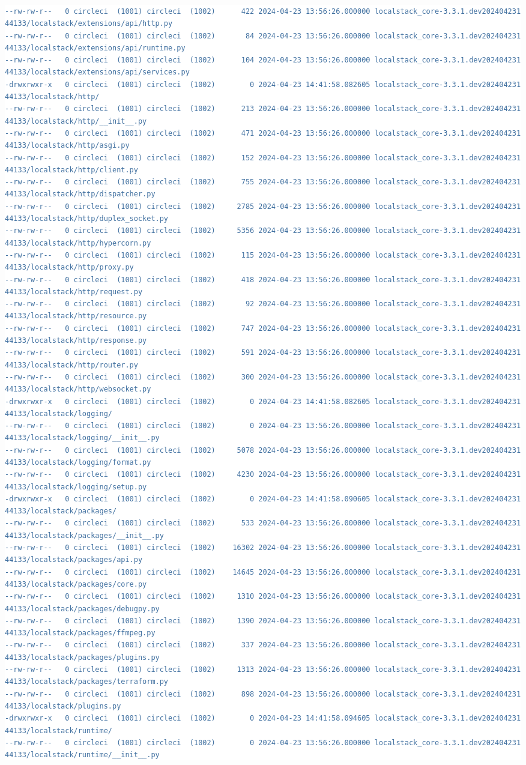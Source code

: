 ```diff
--rw-rw-r--   0 circleci  (1001) circleci  (1002)      422 2024-04-23 13:56:26.000000 localstack_core-3.3.1.dev20240423144133/localstack/extensions/api/http.py
--rw-rw-r--   0 circleci  (1001) circleci  (1002)       84 2024-04-23 13:56:26.000000 localstack_core-3.3.1.dev20240423144133/localstack/extensions/api/runtime.py
--rw-rw-r--   0 circleci  (1001) circleci  (1002)      104 2024-04-23 13:56:26.000000 localstack_core-3.3.1.dev20240423144133/localstack/extensions/api/services.py
-drwxrwxr-x   0 circleci  (1001) circleci  (1002)        0 2024-04-23 14:41:58.082605 localstack_core-3.3.1.dev20240423144133/localstack/http/
--rw-rw-r--   0 circleci  (1001) circleci  (1002)      213 2024-04-23 13:56:26.000000 localstack_core-3.3.1.dev20240423144133/localstack/http/__init__.py
--rw-rw-r--   0 circleci  (1001) circleci  (1002)      471 2024-04-23 13:56:26.000000 localstack_core-3.3.1.dev20240423144133/localstack/http/asgi.py
--rw-rw-r--   0 circleci  (1001) circleci  (1002)      152 2024-04-23 13:56:26.000000 localstack_core-3.3.1.dev20240423144133/localstack/http/client.py
--rw-rw-r--   0 circleci  (1001) circleci  (1002)      755 2024-04-23 13:56:26.000000 localstack_core-3.3.1.dev20240423144133/localstack/http/dispatcher.py
--rw-rw-r--   0 circleci  (1001) circleci  (1002)     2785 2024-04-23 13:56:26.000000 localstack_core-3.3.1.dev20240423144133/localstack/http/duplex_socket.py
--rw-rw-r--   0 circleci  (1001) circleci  (1002)     5356 2024-04-23 13:56:26.000000 localstack_core-3.3.1.dev20240423144133/localstack/http/hypercorn.py
--rw-rw-r--   0 circleci  (1001) circleci  (1002)      115 2024-04-23 13:56:26.000000 localstack_core-3.3.1.dev20240423144133/localstack/http/proxy.py
--rw-rw-r--   0 circleci  (1001) circleci  (1002)      418 2024-04-23 13:56:26.000000 localstack_core-3.3.1.dev20240423144133/localstack/http/request.py
--rw-rw-r--   0 circleci  (1001) circleci  (1002)       92 2024-04-23 13:56:26.000000 localstack_core-3.3.1.dev20240423144133/localstack/http/resource.py
--rw-rw-r--   0 circleci  (1001) circleci  (1002)      747 2024-04-23 13:56:26.000000 localstack_core-3.3.1.dev20240423144133/localstack/http/response.py
--rw-rw-r--   0 circleci  (1001) circleci  (1002)      591 2024-04-23 13:56:26.000000 localstack_core-3.3.1.dev20240423144133/localstack/http/router.py
--rw-rw-r--   0 circleci  (1001) circleci  (1002)      300 2024-04-23 13:56:26.000000 localstack_core-3.3.1.dev20240423144133/localstack/http/websocket.py
-drwxrwxr-x   0 circleci  (1001) circleci  (1002)        0 2024-04-23 14:41:58.082605 localstack_core-3.3.1.dev20240423144133/localstack/logging/
--rw-rw-r--   0 circleci  (1001) circleci  (1002)        0 2024-04-23 13:56:26.000000 localstack_core-3.3.1.dev20240423144133/localstack/logging/__init__.py
--rw-rw-r--   0 circleci  (1001) circleci  (1002)     5078 2024-04-23 13:56:26.000000 localstack_core-3.3.1.dev20240423144133/localstack/logging/format.py
--rw-rw-r--   0 circleci  (1001) circleci  (1002)     4230 2024-04-23 13:56:26.000000 localstack_core-3.3.1.dev20240423144133/localstack/logging/setup.py
-drwxrwxr-x   0 circleci  (1001) circleci  (1002)        0 2024-04-23 14:41:58.090605 localstack_core-3.3.1.dev20240423144133/localstack/packages/
--rw-rw-r--   0 circleci  (1001) circleci  (1002)      533 2024-04-23 13:56:26.000000 localstack_core-3.3.1.dev20240423144133/localstack/packages/__init__.py
--rw-rw-r--   0 circleci  (1001) circleci  (1002)    16302 2024-04-23 13:56:26.000000 localstack_core-3.3.1.dev20240423144133/localstack/packages/api.py
--rw-rw-r--   0 circleci  (1001) circleci  (1002)    14645 2024-04-23 13:56:26.000000 localstack_core-3.3.1.dev20240423144133/localstack/packages/core.py
--rw-rw-r--   0 circleci  (1001) circleci  (1002)     1310 2024-04-23 13:56:26.000000 localstack_core-3.3.1.dev20240423144133/localstack/packages/debugpy.py
--rw-rw-r--   0 circleci  (1001) circleci  (1002)     1390 2024-04-23 13:56:26.000000 localstack_core-3.3.1.dev20240423144133/localstack/packages/ffmpeg.py
--rw-rw-r--   0 circleci  (1001) circleci  (1002)      337 2024-04-23 13:56:26.000000 localstack_core-3.3.1.dev20240423144133/localstack/packages/plugins.py
--rw-rw-r--   0 circleci  (1001) circleci  (1002)     1313 2024-04-23 13:56:26.000000 localstack_core-3.3.1.dev20240423144133/localstack/packages/terraform.py
--rw-rw-r--   0 circleci  (1001) circleci  (1002)      898 2024-04-23 13:56:26.000000 localstack_core-3.3.1.dev20240423144133/localstack/plugins.py
-drwxrwxr-x   0 circleci  (1001) circleci  (1002)        0 2024-04-23 14:41:58.094605 localstack_core-3.3.1.dev20240423144133/localstack/runtime/
--rw-rw-r--   0 circleci  (1001) circleci  (1002)        0 2024-04-23 13:56:26.000000 localstack_core-3.3.1.dev20240423144133/localstack/runtime/__init__.py
```